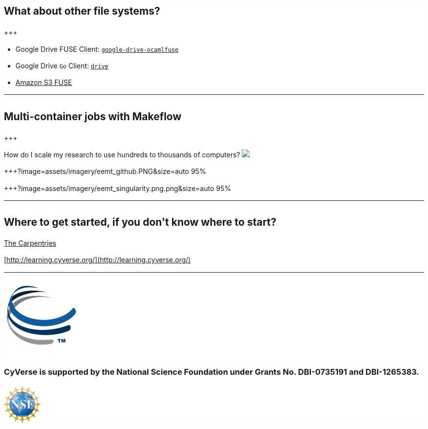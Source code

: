 
## What about other file systems?

+++

* Google Drive FUSE Client: [`google-drive-ocamlfuse`](https://github.com/astrada/google-drive-ocamlfuse)
* Google Drive `Go` Client: [`drive`](https://github.com/odeke-em/drive)

* [Amazon S3 FUSE](https://github.com/s3fs-fuse/s3fs-fuse)

---

## Multi-container jobs with Makeflow

+++

How do I scale my research to use hundreds to thousands of computers?
<img src="https://raw.githubusercontent.com/cooperative-computing-lab/makeflow-examples/master/banner.png" width="800">

+++?image=assets/imagery/eemt_github.PNG&size=auto 95%

+++?image=assets/imagery/eemt_singularity.png.png&size=auto 95%

---

## Where to get started, if you don't know where to start?

[The Carpentries](https://software-carpentry.org/)

[http://learning.cyverse.org/](http://learning.cyverse.org/)

---

<img src="assets/imagery/cyverse_logo_150px.png" width="150">

### CyVerse is supported by the National Science Foundation under Grants No. DBI-0735191 and DBI-1265383.

<img src="assets/imagery/nsf_logo.png" height="75"> 